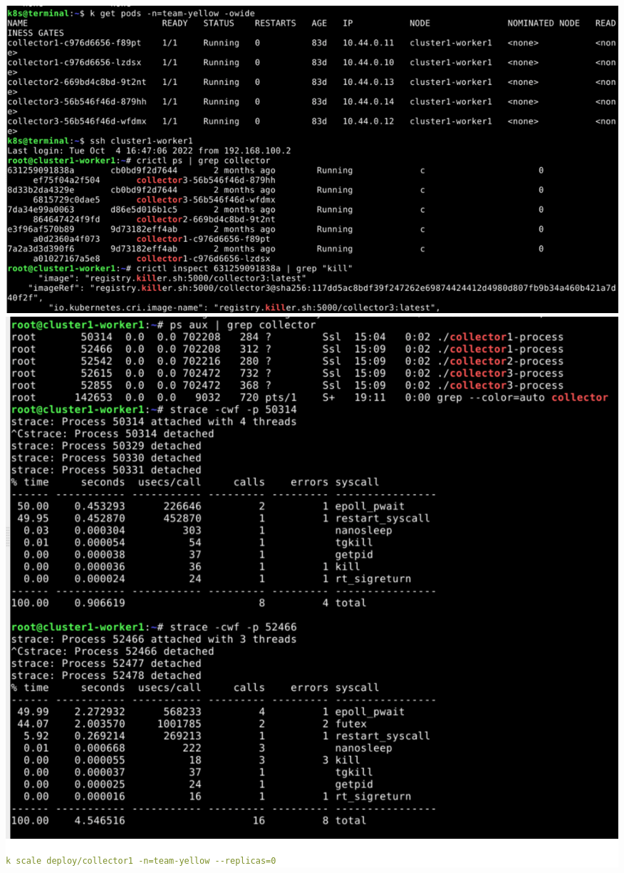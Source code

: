 ![img_15.png](img_15.png)
![img_16.png](img_16.png)
```yaml
k scale deploy/collector1 -n=team-yellow --replicas=0
```